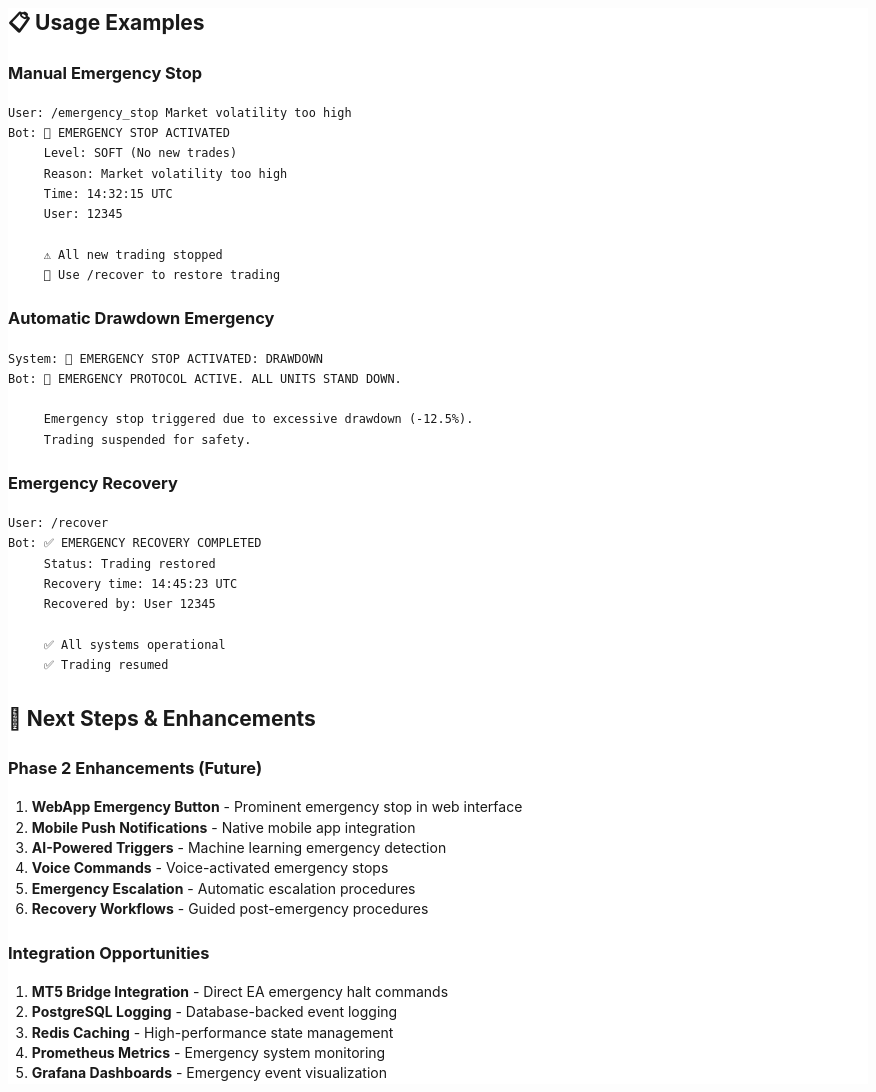 ## 📋 Usage Examples

### Manual Emergency Stop
```
User: /emergency_stop Market volatility too high
Bot: 🛑 EMERGENCY STOP ACTIVATED
     Level: SOFT (No new trades)
     Reason: Market volatility too high
     Time: 14:32:15 UTC
     User: 12345
     
     ⚠️ All new trading stopped
     📱 Use /recover to restore trading
```

### Automatic Drawdown Emergency
```
System: 🚨 EMERGENCY STOP ACTIVATED: DRAWDOWN
Bot: 🚨 EMERGENCY PROTOCOL ACTIVE. ALL UNITS STAND DOWN.
     
     Emergency stop triggered due to excessive drawdown (-12.5%). 
     Trading suspended for safety.
```

### Emergency Recovery
```
User: /recover
Bot: ✅ EMERGENCY RECOVERY COMPLETED
     Status: Trading restored
     Recovery time: 14:45:23 UTC
     Recovered by: User 12345
     
     ✅ All systems operational
     ✅ Trading resumed
```

## 🚀 Next Steps & Enhancements

### Phase 2 Enhancements (Future)
1. **WebApp Emergency Button** - Prominent emergency stop in web interface
2. **Mobile Push Notifications** - Native mobile app integration
3. **AI-Powered Triggers** - Machine learning emergency detection
4. **Voice Commands** - Voice-activated emergency stops
5. **Emergency Escalation** - Automatic escalation procedures
6. **Recovery Workflows** - Guided post-emergency procedures

### Integration Opportunities
1. **MT5 Bridge Integration** - Direct EA emergency halt commands
2. **PostgreSQL Logging** - Database-backed event logging
3. **Redis Caching** - High-performance state management
4. **Prometheus Metrics** - Emergency system monitoring
5. **Grafana Dashboards** - Emergency event visualization
